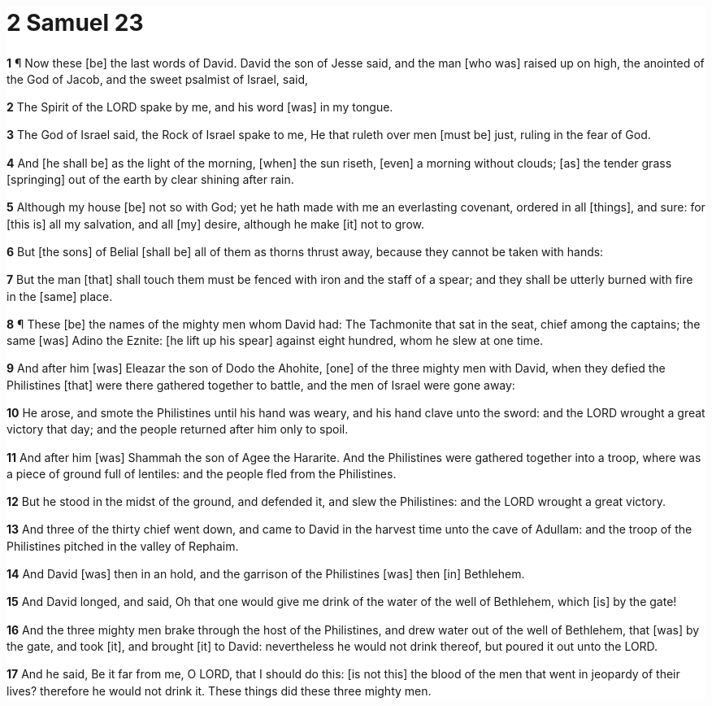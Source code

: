 # 2 Samuel 23

**1** ¶ Now these [be] the last words of David. David the son of Jesse said, and the man [who was] raised up on high, the anointed of the God of Jacob, and the sweet psalmist of Israel, said,

**2** The Spirit of the LORD spake by me, and his word [was] in my tongue.

**3** The God of Israel said, the Rock of Israel spake to me, He that ruleth over men [must be] just, ruling in the fear of God.

**4** And [he shall be] as the light of the morning, [when] the sun riseth, [even] a morning without clouds; [as] the tender grass [springing] out of the earth by clear shining after rain.

**5** Although my house [be] not so with God; yet he hath made with me an everlasting covenant, ordered in all [things], and sure: for [this is] all my salvation, and all [my] desire, although he make [it] not to grow.

**6** But [the sons] of Belial [shall be] all of them as thorns thrust away, because they cannot be taken with hands:

**7** But the man [that] shall touch them must be fenced with iron and the staff of a spear; and they shall be utterly burned with fire in the [same] place.

**8** ¶ These [be] the names of the mighty men whom David had: The Tachmonite that sat in the seat, chief among the captains; the same [was] Adino the Eznite: [he lift up his spear] against eight hundred, whom he slew at one time.

**9** And after him [was] Eleazar the son of Dodo the Ahohite, [one] of the three mighty men with David, when they defied the Philistines [that] were there gathered together to battle, and the men of Israel were gone away:

**10** He arose, and smote the Philistines until his hand was weary, and his hand clave unto the sword: and the LORD wrought a great victory that day; and the people returned after him only to spoil.

**11** And after him [was] Shammah the son of Agee the Hararite. And the Philistines were gathered together into a troop, where was a piece of ground full of lentiles: and the people fled from the Philistines.

**12** But he stood in the midst of the ground, and defended it, and slew the Philistines: and the LORD wrought a great victory.

**13** And three of the thirty chief went down, and came to David in the harvest time unto the cave of Adullam: and the troop of the Philistines pitched in the valley of Rephaim.

**14** And David [was] then in an hold, and the garrison of the Philistines [was] then [in] Bethlehem.

**15** And David longed, and said, Oh that one would give me drink of the water of the well of Bethlehem, which [is] by the gate!

**16** And the three mighty men brake through the host of the Philistines, and drew water out of the well of Bethlehem, that [was] by the gate, and took [it], and brought [it] to David: nevertheless he would not drink thereof, but poured it out unto the LORD.

**17** And he said, Be it far from me, O LORD, that I should do this: [is not this] the blood of the men that went in jeopardy of their lives? therefore he would not drink it. These things did these three mighty men.
